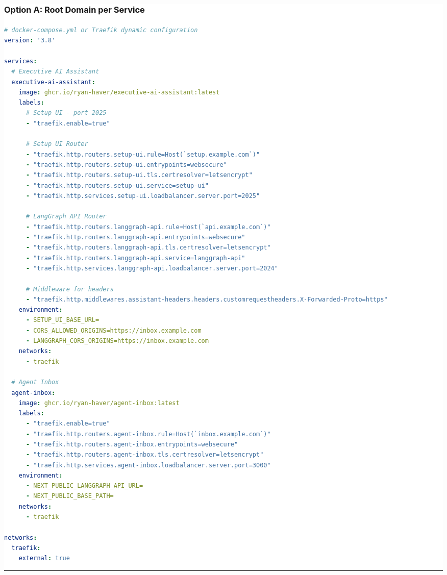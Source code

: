 ### Option A: Root Domain per Service

```yaml
# docker-compose.yml or Traefik dynamic configuration
version: '3.8'

services:
  # Executive AI Assistant
  executive-ai-assistant:
    image: ghcr.io/ryan-haver/executive-ai-assistant:latest
    labels:
      # Setup UI - port 2025
      - "traefik.enable=true"
      
      # Setup UI Router
      - "traefik.http.routers.setup-ui.rule=Host(`setup.example.com`)"
      - "traefik.http.routers.setup-ui.entrypoints=websecure"
      - "traefik.http.routers.setup-ui.tls.certresolver=letsencrypt"
      - "traefik.http.routers.setup-ui.service=setup-ui"
      - "traefik.http.services.setup-ui.loadbalancer.server.port=2025"
      
      # LangGraph API Router
      - "traefik.http.routers.langgraph-api.rule=Host(`api.example.com`)"
      - "traefik.http.routers.langgraph-api.entrypoints=websecure"
      - "traefik.http.routers.langgraph-api.tls.certresolver=letsencrypt"
      - "traefik.http.routers.langgraph-api.service=langgraph-api"
      - "traefik.http.services.langgraph-api.loadbalancer.server.port=2024"
      
      # Middleware for headers
      - "traefik.http.middlewares.assistant-headers.headers.customrequestheaders.X-Forwarded-Proto=https"
    environment:
      - SETUP_UI_BASE_URL=
      - CORS_ALLOWED_ORIGINS=https://inbox.example.com
      - LANGGRAPH_CORS_ORIGINS=https://inbox.example.com
    networks:
      - traefik

  # Agent Inbox
  agent-inbox:
    image: ghcr.io/ryan-haver/agent-inbox:latest
    labels:
      - "traefik.enable=true"
      - "traefik.http.routers.agent-inbox.rule=Host(`inbox.example.com`)"
      - "traefik.http.routers.agent-inbox.entrypoints=websecure"
      - "traefik.http.routers.agent-inbox.tls.certresolver=letsencrypt"
      - "traefik.http.services.agent-inbox.loadbalancer.server.port=3000"
    environment:
      - NEXT_PUBLIC_LANGGRAPH_API_URL=
      - NEXT_PUBLIC_BASE_PATH=
    networks:
      - traefik

networks:
  traefik:
    external: true
```

---